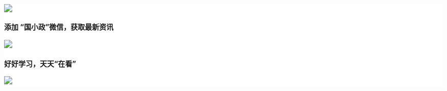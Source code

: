   
  
  
  
  
![](/images/2021/13.jpeg)  
  
  
  
  

**添加 “国小政”微信，获取最新资讯**  

  

![](/images/2021/14.png)

 **好好学习，天天“在看”**<img src='/images/2021/15.gif' width='17' height='17' />

<img src='/images/2021/16.png' width='100%' />

